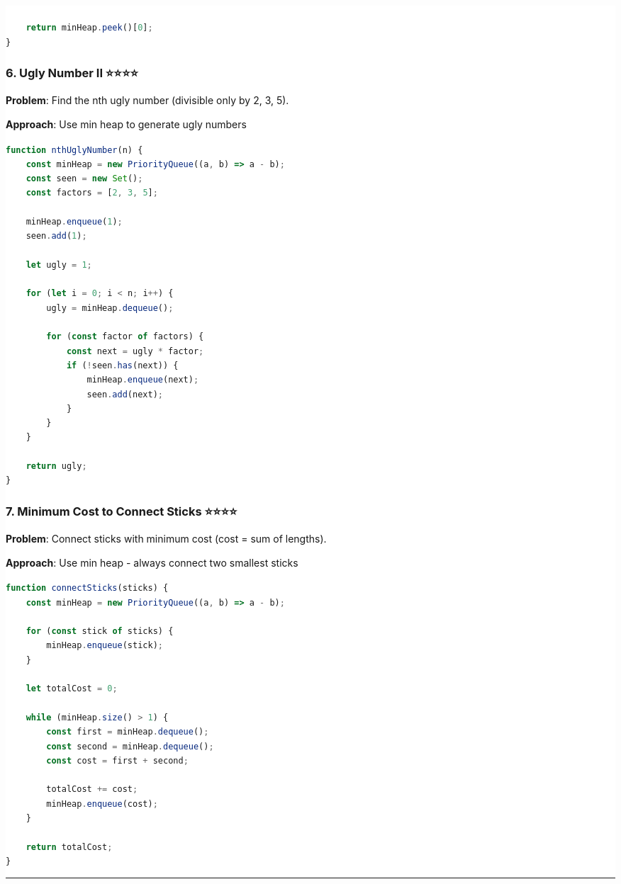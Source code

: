 ```javascript
    
    return minHeap.peek()[0];
}
```

### 6. Ugly Number II ⭐⭐⭐⭐
**Problem**: Find the nth ugly number (divisible only by 2, 3, 5).

**Approach**: Use min heap to generate ugly numbers
```javascript
function nthUglyNumber(n) {
    const minHeap = new PriorityQueue((a, b) => a - b);
    const seen = new Set();
    const factors = [2, 3, 5];
    
    minHeap.enqueue(1);
    seen.add(1);
    
    let ugly = 1;
    
    for (let i = 0; i < n; i++) {
        ugly = minHeap.dequeue();
        
        for (const factor of factors) {
            const next = ugly * factor;
            if (!seen.has(next)) {
                minHeap.enqueue(next);
                seen.add(next);
            }
        }
    }
    
    return ugly;
}
```

### 7. Minimum Cost to Connect Sticks ⭐⭐⭐⭐
**Problem**: Connect sticks with minimum cost (cost = sum of lengths).

**Approach**: Use min heap - always connect two smallest sticks
```javascript
function connectSticks(sticks) {
    const minHeap = new PriorityQueue((a, b) => a - b);
    
    for (const stick of sticks) {
        minHeap.enqueue(stick);
    }
    
    let totalCost = 0;
    
    while (minHeap.size() > 1) {
        const first = minHeap.dequeue();
        const second = minHeap.dequeue();
        const cost = first + second;
        
        totalCost += cost;
        minHeap.enqueue(cost);
    }
    
    return totalCost;
}
```

---